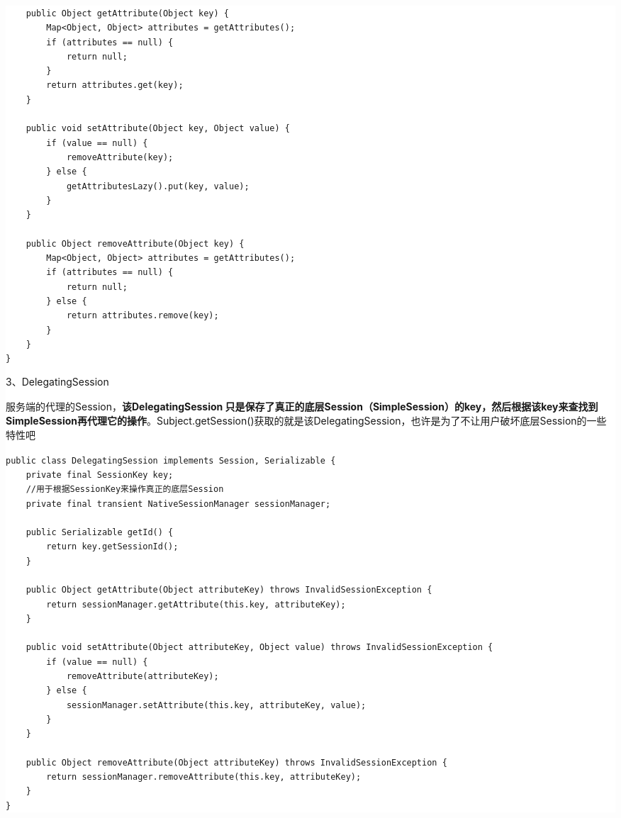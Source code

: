 		public Object getAttribute(Object key) {
	        Map<Object, Object> attributes = getAttributes();
	        if (attributes == null) {
	            return null;
	        }
	        return attributes.get(key);
	    }
	
		public void setAttribute(Object key, Object value) {
	        if (value == null) {
	            removeAttribute(key);
	        } else {
	            getAttributesLazy().put(key, value);
	        }
	    }
	
	    public Object removeAttribute(Object key) {
	        Map<Object, Object> attributes = getAttributes();
	        if (attributes == null) {
	            return null;
	        } else {
	            return attributes.remove(key);
	        }
	    }
	}

3、DelegatingSession

服务端的代理的Session，**该DelegatingSession 只是保存了真正的底层Session（SimpleSession）的key，然后根据该key来查找到SimpleSession再代理它的操作**。Subject.getSession()获取的就是该DelegatingSession，也许是为了不让用户破坏底层Session的一些特性吧

	public class DelegatingSession implements Session, Serializable {
		private final SessionKey key;
		//用于根据SessionKey来操作真正的底层Session
	    private final transient NativeSessionManager sessionManager;
		
		public Serializable getId() {
	        return key.getSessionId();
	    }
	
		public Object getAttribute(Object attributeKey) throws InvalidSessionException {
	        return sessionManager.getAttribute(this.key, attributeKey);
	    }
	
	    public void setAttribute(Object attributeKey, Object value) throws InvalidSessionException {
	        if (value == null) {
	            removeAttribute(attributeKey);
	        } else {
	            sessionManager.setAttribute(this.key, attributeKey, value);
	        }
	    }
	
	    public Object removeAttribute(Object attributeKey) throws InvalidSessionException {
	        return sessionManager.removeAttribute(this.key, attributeKey);
	    }
	}

